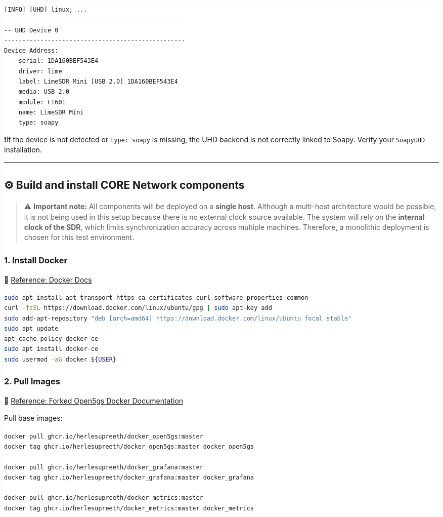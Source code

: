 ```
[INFO] [UHD] linux; ...
--------------------------------------------------
-- UHD Device 0
--------------------------------------------------
Device Address:
    serial: 1DA160BEF543E4
    driver: lime
    label: LimeSDR Mini [USB 2.0] 1DA160BEF543E4
    media: USB 2.0
    module: FT601
    name: LimeSDR Mini
    type: soapy
```

❗If the device is not detected or `type: soapy` is missing, the UHD backend is not correctly linked to Soapy. Verify your `SoapyUHD` installation.

---

## ⚙️ Build and install CORE Network components
> ⚠️ **Important note:** All components will be deployed on a **single host**. Although a multi-host architecture would be possible, it is not being used in this setup because there is no external clock source available. The system will rely on the **internal clock of the SDR**, which limits synchronization accuracy across multiple machines. Therefore, a monolithic deployment is chosen for this test environment.

### 1. Install Docker
📖 [Reference: Docker Docs](https://docs.docker.com/engine/install/ubuntu/)

```bash
sudo apt install apt-transport-https ca-certificates curl software-properties-common
curl -fsSL https://download.docker.com/linux/ubuntu/gpg | sudo apt-key add -
sudo add-apt-repository "deb [arch=amd64] https://download.docker.com/linux/ubuntu focal stable"
sudo apt update
apt-cache policy docker-ce
sudo apt install docker-ce
sudo usermod -aG docker ${USER}
```

### 2. Pull Images
📖 [Reference: Forked Open5gs Docker Documentation](https://github.com/ramosaurio/docker_open5gs)

Pull base images: 
```bash
docker pull ghcr.io/herlesupreeth/docker_open5gs:master
docker tag ghcr.io/herlesupreeth/docker_open5gs:master docker_open5gs

docker pull ghcr.io/herlesupreeth/docker_grafana:master
docker tag ghcr.io/herlesupreeth/docker_grafana:master docker_grafana

docker pull ghcr.io/herlesupreeth/docker_metrics:master
docker tag ghcr.io/herlesupreeth/docker_metrics:master docker_metrics
```
